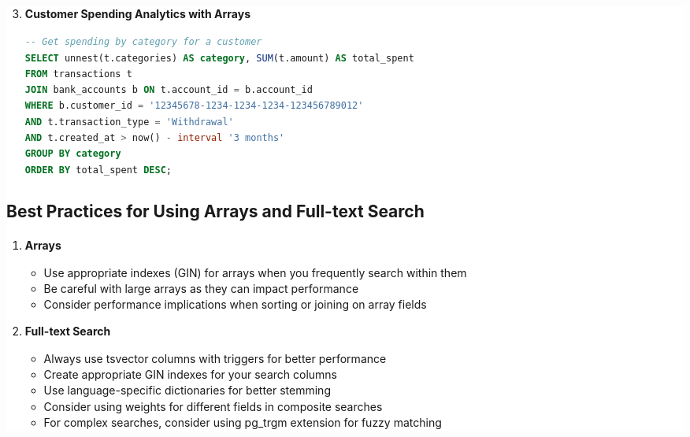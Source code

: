 3. **Customer Spending Analytics with Arrays**
   ```sql
   -- Get spending by category for a customer
   SELECT unnest(t.categories) AS category, SUM(t.amount) AS total_spent
   FROM transactions t
   JOIN bank_accounts b ON t.account_id = b.account_id
   WHERE b.customer_id = '12345678-1234-1234-1234-123456789012'
   AND t.transaction_type = 'Withdrawal'
   AND t.created_at > now() - interval '3 months'
   GROUP BY category
   ORDER BY total_spent DESC;
   ```

## Best Practices for Using Arrays and Full-text Search

1. **Arrays**

   - Use appropriate indexes (GIN) for arrays when you frequently search within them
   - Be careful with large arrays as they can impact performance
   - Consider performance implications when sorting or joining on array fields

2. **Full-text Search**
   - Always use tsvector columns with triggers for better performance
   - Create appropriate GIN indexes for your search columns
   - Use language-specific dictionaries for better stemming
   - Consider using weights for different fields in composite searches
   - For complex searches, consider using pg_trgm extension for fuzzy matching
